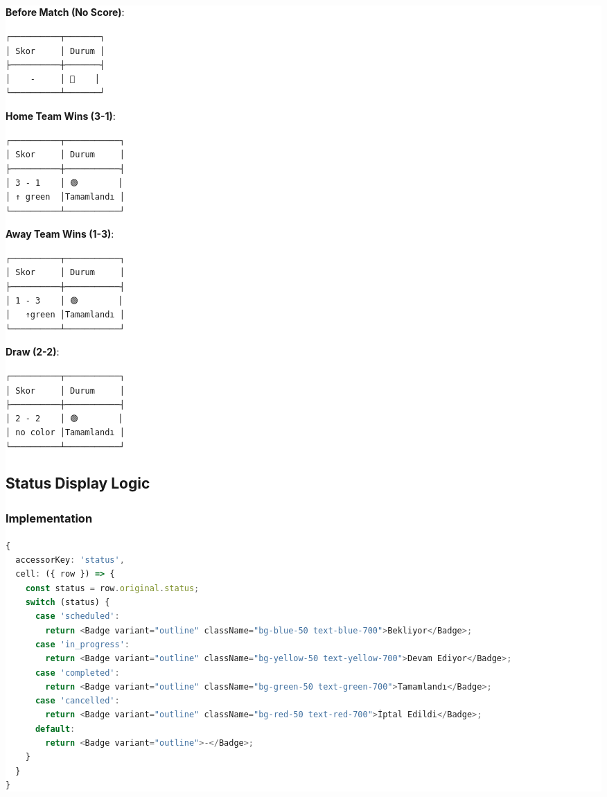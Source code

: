 **Before Match (No Score)**:
```
┌──────────┬───────┐
│ Skor     │ Durum │
├──────────┼───────┤
│    -     │ 🔵    │
└──────────┴───────┘
```

**Home Team Wins (3-1)**:
```
┌──────────┬───────────┐
│ Skor     │ Durum     │
├──────────┼───────────┤
│ 3 - 1    │ 🟢        │
│ ↑ green  │Tamamlandı │
└──────────┴───────────┘
```

**Away Team Wins (1-3)**:
```
┌──────────┬───────────┐
│ Skor     │ Durum     │
├──────────┼───────────┤
│ 1 - 3    │ 🟢        │
│   ↑green │Tamamlandı │
└──────────┴───────────┘
```

**Draw (2-2)**:
```
┌──────────┬───────────┐
│ Skor     │ Durum     │
├──────────┼───────────┤
│ 2 - 2    │ 🟢        │
│ no color │Tamamlandı │
└──────────┴───────────┘
```

## Status Display Logic

### Implementation

```typescript
{
  accessorKey: 'status',
  cell: ({ row }) => {
    const status = row.original.status;
    switch (status) {
      case 'scheduled':
        return <Badge variant="outline" className="bg-blue-50 text-blue-700">Bekliyor</Badge>;
      case 'in_progress':
        return <Badge variant="outline" className="bg-yellow-50 text-yellow-700">Devam Ediyor</Badge>;
      case 'completed':
        return <Badge variant="outline" className="bg-green-50 text-green-700">Tamamlandı</Badge>;
      case 'cancelled':
        return <Badge variant="outline" className="bg-red-50 text-red-700">İptal Edildi</Badge>;
      default:
        return <Badge variant="outline">-</Badge>;
    }
  }
}
```
